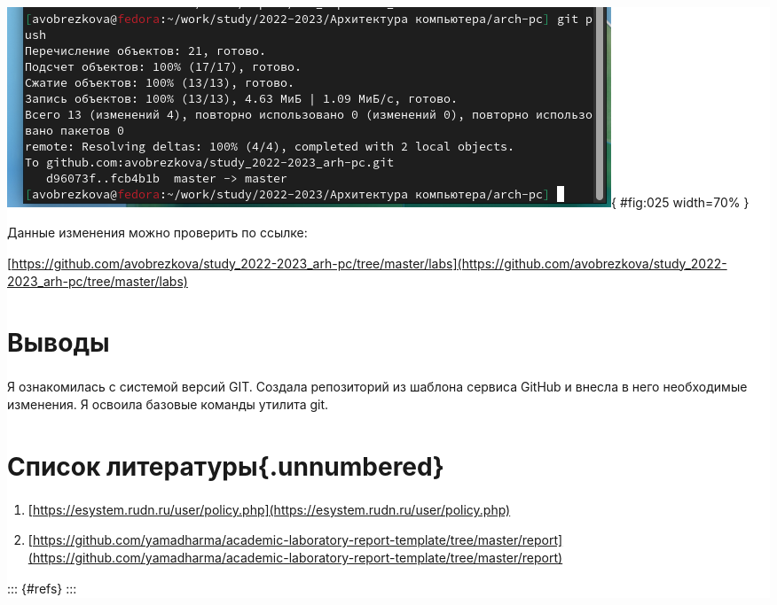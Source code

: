 ![Запустим изменения](image/31.PNG){ #fig:025 width=70% }

Данные изменения можно проверить по ссылке:

[https://github.com/avobrezkova/study_2022-2023_arh-pc/tree/master/labs](https://github.com/avobrezkova/study_2022-2023_arh-pc/tree/master/labs)

# Выводы

Я ознакомилась с системой версий GIT. Создала репозиторий из шаблона сервиса GitHub и внесла в него необходимые изменения. Я освоила базовые команды утилита git.

# Список литературы{.unnumbered}

1. [https://esystem.rudn.ru/user/policy.php](https://esystem.rudn.ru/user/policy.php)

2. [https://github.com/yamadharma/academic-laboratory-report-template/tree/master/report](https://github.com/yamadharma/academic-laboratory-report-template/tree/master/report)

::: {#refs}
:::
